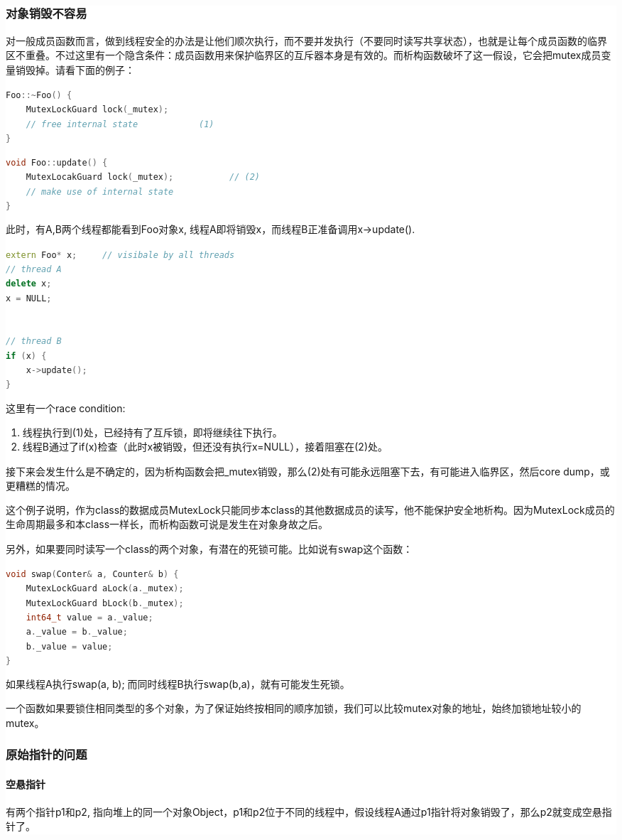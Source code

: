 
### 对象销毁不容易
对一般成员函数而言，做到线程安全的办法是让他们顺次执行，而不要并发执行（不要同时读写共享状态），也就是让每个成员函数的临界区不重叠。不过这里有一个隐含条件：成员函数用来保护临界区的互斥器本身是有效的。而析构函数破坏了这一假设，它会把mutex成员变量销毁掉。请看下面的例子：
```cpp
Foo::~Foo() {
    MutexLockGuard lock(_mutex);
    // free internal state            (1)
}
```
```cpp
void Foo::update() {
    MutexLocakGuard lock(_mutex);           // (2)
    // make use of internal state
}
```
此时，有A,B两个线程都能看到Foo对象x, 线程A即将销毁x，而线程B正准备调用x->update().

```cpp
extern Foo* x;     // visibale by all threads
// thread A
delete x;
x = NULL;


// thread B
if (x) {
    x->update();
}
```
这里有一个race condition:

1. 线程执行到(1)处，已经持有了互斥锁，即将继续往下执行。
2. 线程B通过了if(x)检查（此时x被销毁，但还没有执行x=NULL），接着阻塞在(2)处。

接下来会发生什么是不确定的，因为析构函数会把_mutex销毁，那么(2)处有可能永远阻塞下去，有可能进入临界区，然后core dump，或更糟糕的情况。

这个例子说明，作为class的数据成员MutexLock只能同步本class的其他数据成员的读写，他不能保护安全地析构。因为MutexLock成员的生命周期最多和本class一样长，而析构函数可说是发生在对象身故之后。

另外，如果要同时读写一个class的两个对象，有潜在的死锁可能。比如说有swap这个函数：
```cpp
void swap(Conter& a, Counter& b) {
    MutexLockGuard aLock(a._mutex);
    MutexLockGuard bLock(b._mutex);
    int64_t value = a._value;
    a._value = b._value;
    b._value = value;
}
```
如果线程A执行swap(a, b); 而同时线程B执行swap(b,a)，就有可能发生死锁。

一个函数如果要锁住相同类型的多个对象，为了保证始终按相同的顺序加锁，我们可以比较mutex对象的地址，始终加锁地址较小的mutex。

### 原始指针的问题
#### 空悬指针
有两个指针p1和p2, 指向堆上的同一个对象Object，p1和p2位于不同的线程中，假设线程A通过p1指针将对象销毁了，那么p2就变成空悬指针了。
